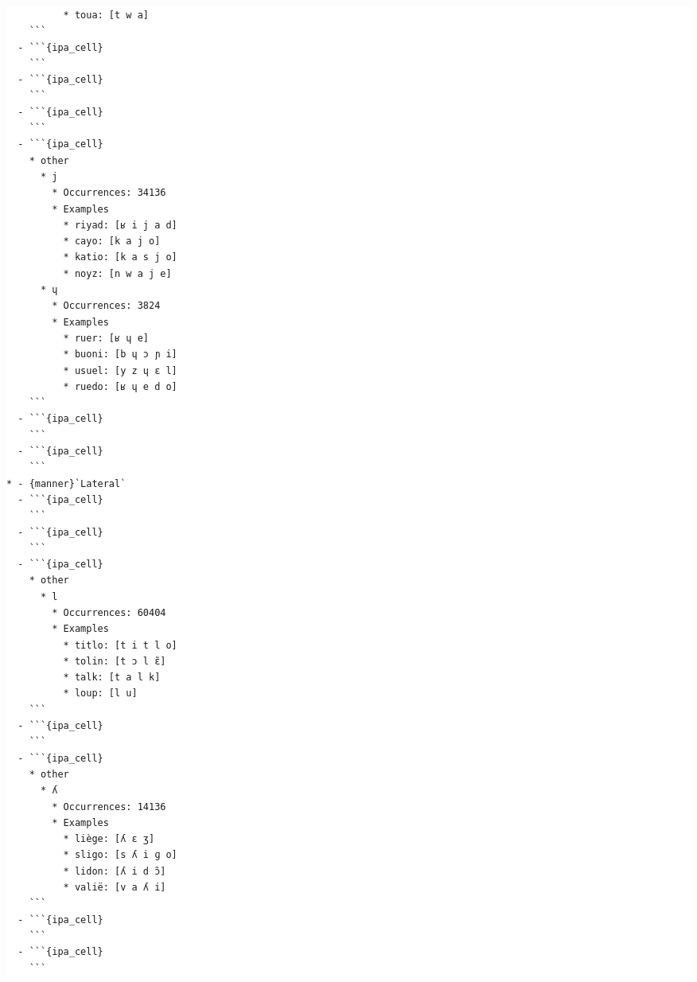``````{list-table}
          * toua: [t w a]
    ```
  - ```{ipa_cell}
    ```
  - ```{ipa_cell}
    ```
  - ```{ipa_cell}
    ```
  - ```{ipa_cell}
    * other
      * j
        * Occurrences: 34136
        * Examples
          * riyad: [ʁ i j a d]
          * cayo: [k a j o]
          * katio: [k a s j o]
          * noyz: [n w a j e]
      * ɥ
        * Occurrences: 3824
        * Examples
          * ruer: [ʁ ɥ e]
          * buoni: [b ɥ ɔ ɲ i]
          * usuel: [y z ɥ ɛ l]
          * ruedo: [ʁ ɥ e d o]
    ```
  - ```{ipa_cell}
    ```
  - ```{ipa_cell}
    ```
* - {manner}`Lateral`
  - ```{ipa_cell}
    ```
  - ```{ipa_cell}
    ```
  - ```{ipa_cell}
    * other
      * l
        * Occurrences: 60404
        * Examples
          * titlo: [t i t l o]
          * tolin: [t ɔ l ɛ̃]
          * talk: [t a l k]
          * loup: [l u]
    ```
  - ```{ipa_cell}
    ```
  - ```{ipa_cell}
    * other
      * ʎ
        * Occurrences: 14136
        * Examples
          * liège: [ʎ ɛ ʒ]
          * sligo: [s ʎ i ɡ o]
          * lidon: [ʎ i d ɔ̃]
          * valië: [v a ʎ i]
    ```
  - ```{ipa_cell}
    ```
  - ```{ipa_cell}
    ```
``````
